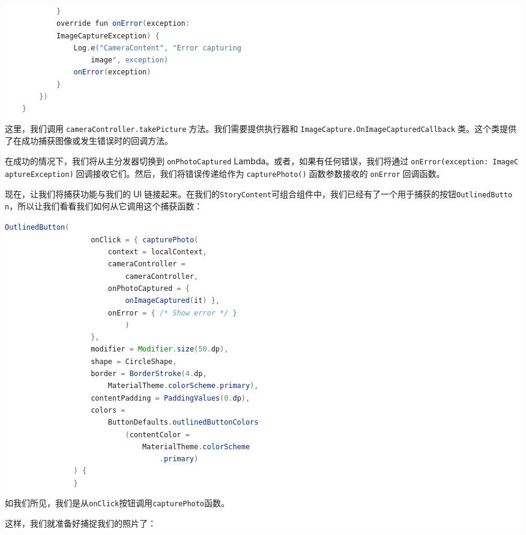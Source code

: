```java
            }
            override fun onError(exception:
            ImageCaptureException) {
                Log.e("CameraContent", "Error capturing
                    image", exception)
                onError(exception)
            }
        })
    }
```

这里，我们调用 `cameraController.takePicture` 方法。我们需要提供执行器和 `ImageCapture.OnImageCapturedCallback` 类。这个类提供了在成功捕获图像或发生错误时的回调方法。

在成功的情况下，我们将从主分发器切换到 `onPhotoCaptured` Lambda。或者，如果有任何错误，我们将通过 `onError(exception: ImageCaptureException)` 回调接收它们。然后，我们将错误传递给作为 `capturePhoto()` 函数参数接收的 `onError` 回调函数。

现在，让我们将捕获功能与我们的 UI 链接起来。在我们的`StoryContent`可组合组件中，我们已经有了一个用于捕获的按钮`OutlinedButton`，所以让我们看看我们如何从它调用这个捕获函数：

```java
OutlinedButton(
                    onClick = { capturePhoto(
                        context = localContext,
                        cameraController =
                            cameraController,
                        onPhotoCaptured = {
                            onImageCaptured(it) },
                        onError = { /* Show error */ }
                            )
                    },
                    modifier = Modifier.size(50.dp),
                    shape = CircleShape,
                    border = BorderStroke(4.dp,
                        MaterialTheme.colorScheme.primary),
                    contentPadding = PaddingValues(0.dp),
                    colors =
                        ButtonDefaults.outlinedButtonColors
                            (contentColor =
                                MaterialTheme.colorScheme
                                    .primary)
                ) {
                }
```

如我们所见，我们是从`onClick`按钮调用`capturePhoto`函数。

这样，我们就准备好捕捉我们的照片了：
